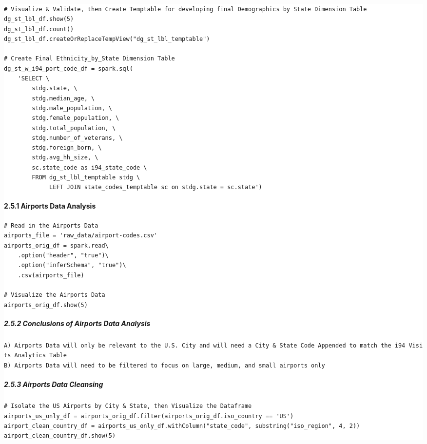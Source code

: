     # Visualize & Validate, then Create Temptable for developing final Demographics by State Dimension Table
    dg_st_lbl_df.show(5)
    dg_st_lbl_df.count()
    dg_st_lbl_df.createOrReplaceTempView("dg_st_lbl_temptable")
    
    # Create Final Ethnicity_by_State Dimension Table
    dg_st_w_i94_port_code_df = spark.sql(
        'SELECT \
            stdg.state, \
            stdg.median_age, \
            stdg.male_population, \
            stdg.female_population, \
            stdg.total_population, \
            stdg.number_of_veterans, \
            stdg.foreign_born, \
            stdg.avg_hh_size, \
            sc.state_code as i94_state_code \
            FROM dg_st_lbl_temptable stdg \
                 LEFT JOIN state_codes_temptable sc on stdg.state = sc.state')
                 

#### 2.5.1 Airports Data Analysis

    # Read in the Airports Data
    airports_file = 'raw_data/airport-codes.csv'
    airports_orig_df = spark.read\
        .option("header", "true")\
        .option("inferSchema", "true")\
        .csv(airports_file)
        
    # Visualize the Airports Data
    airports_orig_df.show(5)
    
##### 2.5.2 Conclusions of Airports Data Analysis
    A) Airports Data will only be relevant to the U.S. City and will need a City & State Code Appended to match the i94 Visits Analytics Table
    B) Airports Data will need to be filtered to focus on large, medium, and small airports only
    
##### 2.5.3 Airports Data Cleansing

    # Isolate the US Airports by City & State, then Visualize the Dataframe
    airports_us_only_df = airports_orig_df.filter(airports_orig_df.iso_country == 'US')
    airport_clean_country_df = airports_us_only_df.withColumn("state_code", substring("iso_region", 4, 2))
    airport_clean_country_df.show(5)
    